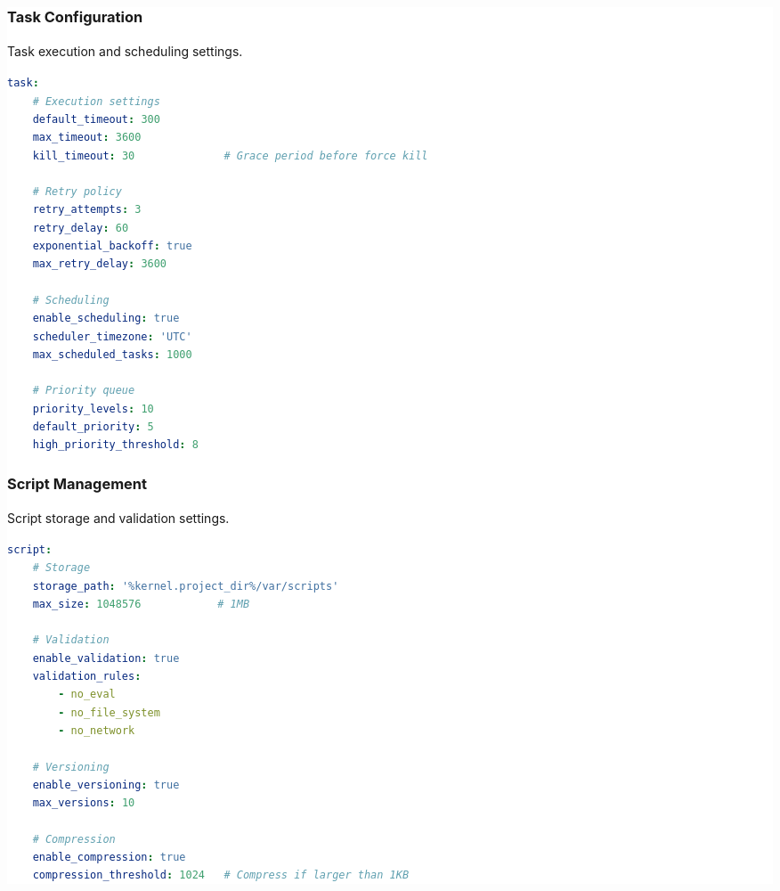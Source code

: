 ### Task Configuration

Task execution and scheduling settings.

```yaml
task:
    # Execution settings
    default_timeout: 300
    max_timeout: 3600
    kill_timeout: 30              # Grace period before force kill
    
    # Retry policy
    retry_attempts: 3
    retry_delay: 60
    exponential_backoff: true
    max_retry_delay: 3600
    
    # Scheduling
    enable_scheduling: true
    scheduler_timezone: 'UTC'
    max_scheduled_tasks: 1000
    
    # Priority queue
    priority_levels: 10
    default_priority: 5
    high_priority_threshold: 8
```

### Script Management

Script storage and validation settings.

```yaml
script:
    # Storage
    storage_path: '%kernel.project_dir%/var/scripts'
    max_size: 1048576            # 1MB
    
    # Validation
    enable_validation: true
    validation_rules:
        - no_eval
        - no_file_system
        - no_network
    
    # Versioning
    enable_versioning: true
    max_versions: 10
    
    # Compression
    enable_compression: true
    compression_threshold: 1024   # Compress if larger than 1KB
```
